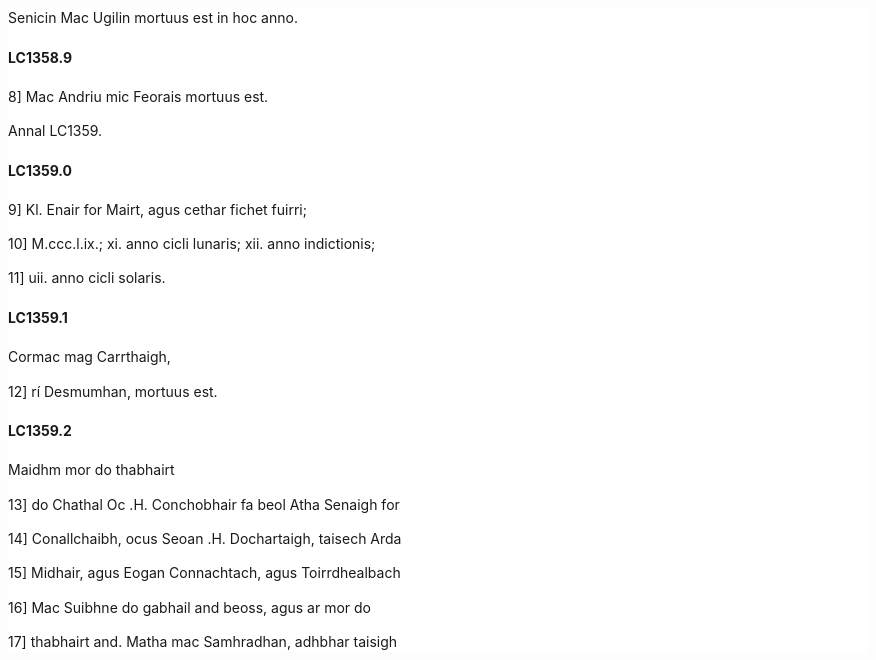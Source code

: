 
Senicin Mac Ugilin mortuus est in hoc anno.


#### LC1358.9



  
8] 
Mac Andriu mic Feorais mortuus est.


Annal LC1359. 
#### LC1359.0



  
9] 
Kl. Enair for Mairt, agus cethar fichet fuirri;

  
10] 
M.ccc.l.ix.; xi. anno cicli lunaris; xii. anno indictionis;

  
11] 
uii. anno cicli solaris.


#### LC1359.1


Cormac mag Carrthaigh,

  
12] 
rí Desmumhan, mortuus est.


#### LC1359.2


Maidhm mor do thabhairt

  
13] 
do Chathal Oc .H. Conchobhair fa beol Atha Senaigh for

  
14] 
Conallchaibh, ocus Seoan .H. Dochartaigh, taisech Arda

  
15] 
Midhair, agus Eogan Connachtach, agus Toirrdhealbach

  
16] 
Mac Suibhne do gabhail and beoss, agus ar mor do

  
17] 
thabhairt and. Matha mac Samhradhan, adhbhar taisigh

  